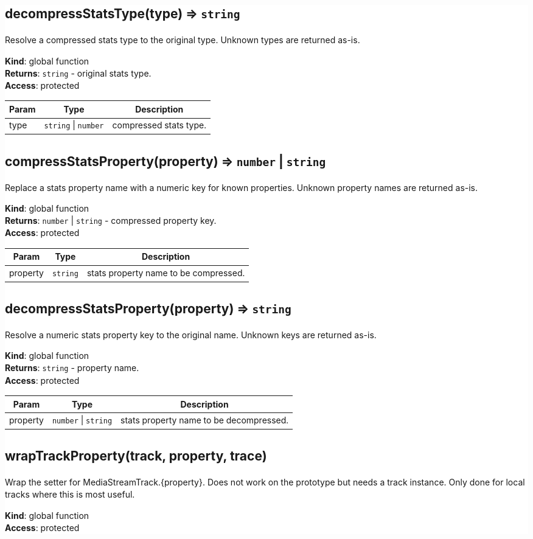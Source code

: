 <a name="decompressStatsType"></a>

## decompressStatsType(type) ⇒ <code>string</code>
Resolve a compressed stats type to the original type.
Unknown types are returned as-is.

**Kind**: global function  
**Returns**: <code>string</code> - original stats type.  
**Access**: protected  

| Param | Type | Description |
| --- | --- | --- |
| type | <code>string</code> \| <code>number</code> | compressed stats type. |

<a name="compressStatsProperty"></a>

## compressStatsProperty(property) ⇒ <code>number</code> \| <code>string</code>
Replace a stats property name with a numeric key for known properties.
Unknown property names are returned as-is.

**Kind**: global function  
**Returns**: <code>number</code> \| <code>string</code> - compressed property key.  
**Access**: protected  

| Param | Type | Description |
| --- | --- | --- |
| property | <code>string</code> | stats property name to be compressed. |

<a name="decompressStatsProperty"></a>

## decompressStatsProperty(property) ⇒ <code>string</code>
Resolve a numeric stats property key to the original name.
Unknown keys are returned as-is.

**Kind**: global function  
**Returns**: <code>string</code> - property name.  
**Access**: protected  

| Param | Type | Description |
| --- | --- | --- |
| property | <code>number</code> \| <code>string</code> | stats property name to be decompressed. |

<a name="wrapTrackProperty"></a>

## wrapTrackProperty(track, property, trace)
Wrap the setter for MediaStreamTrack.{property}.
Does not work on the prototype but needs a track instance.
Only done for local tracks where this is most useful.

**Kind**: global function  
**Access**: protected  
